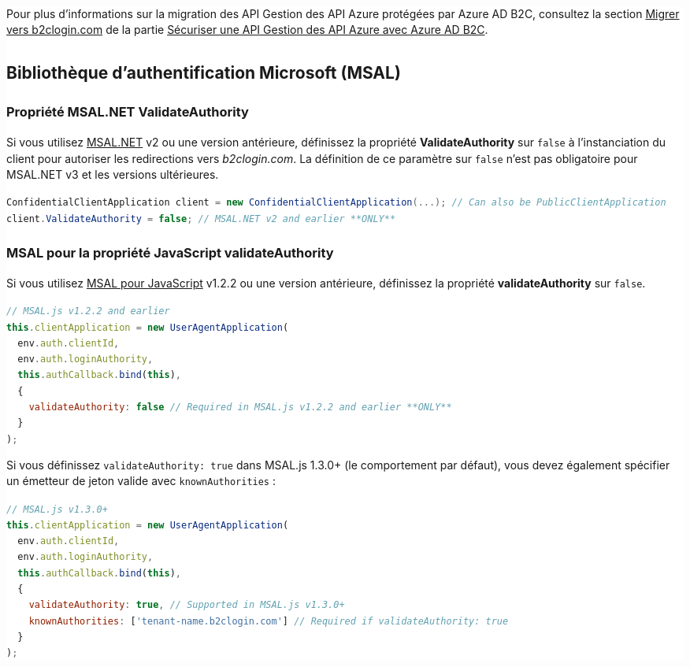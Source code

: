 Pour plus d’informations sur la migration des API Gestion des API Azure protégées par Azure AD B2C, consultez la section [Migrer vers b2clogin.com](secure-api-management.md#migrate-to-b2clogincom) de la partie [Sécuriser une API Gestion des API Azure avec Azure AD B2C](secure-api-management.md).

## <a name="microsoft-authentication-library-msal"></a>Bibliothèque d’authentification Microsoft (MSAL)

### <a name="msalnet-validateauthority-property"></a>Propriété MSAL.NET ValidateAuthority

Si vous utilisez [MSAL.NET][msal-dotnet] v2 ou une version antérieure, définissez la propriété **ValidateAuthority** sur `false` à l’instanciation du client pour autoriser les redirections vers *b2clogin.com*. La définition de ce paramètre sur `false` n’est pas obligatoire pour MSAL.NET v3 et les versions ultérieures.

```csharp
ConfidentialClientApplication client = new ConfidentialClientApplication(...); // Can also be PublicClientApplication
client.ValidateAuthority = false; // MSAL.NET v2 and earlier **ONLY**
```

### <a name="msal-for-javascript-validateauthority-property"></a>MSAL pour la propriété JavaScript validateAuthority

Si vous utilisez [MSAL pour JavaScript][msal-js] v1.2.2 ou une version antérieure, définissez la propriété **validateAuthority** sur `false`.

```JavaScript
// MSAL.js v1.2.2 and earlier
this.clientApplication = new UserAgentApplication(
  env.auth.clientId,
  env.auth.loginAuthority,
  this.authCallback.bind(this),
  {
    validateAuthority: false // Required in MSAL.js v1.2.2 and earlier **ONLY**
  }
);
```

Si vous définissez `validateAuthority: true` dans MSAL.js 1.3.0+ (le comportement par défaut), vous devez également spécifier un émetteur de jeton valide avec `knownAuthorities` :

```JavaScript
// MSAL.js v1.3.0+
this.clientApplication = new UserAgentApplication(
  env.auth.clientId,
  env.auth.loginAuthority,
  this.authCallback.bind(this),
  {
    validateAuthority: true, // Supported in MSAL.js v1.3.0+
    knownAuthorities: ['tenant-name.b2clogin.com'] // Required if validateAuthority: true
  }
);
```


[msal-dotnet]: https://github.com/AzureAD/microsoft-authentication-library-for-dotnet
[msal-dotnet-b2c]: https://github.com/AzureAD/microsoft-authentication-library-for-dotnet/wiki/AAD-B2C-specifics
[msal-js]: https://github.com/AzureAD/microsoft-authentication-library-for-js
[msal-js-b2c]: ../active-directory/develop/msal-b2c-overview.md